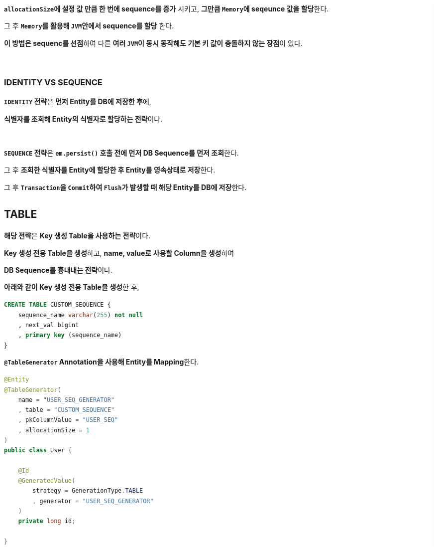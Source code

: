 
**`allocationSize`에 설정 값 만큼 한 번에 sequence를 증가** 시키고, **그만큼 `Memory`에 seqeunce 값을 할당**한다.

그 후 **`Memory`를 활용해 `JVM`안에서 sequence를 할당** 한다.

**이 방법은 sequenc를 선점**하여 다른 **여러 `JVM`이 동시 동작해도 기본 키 값이 충돌하지 않는 장점**이 있다.



<br>

### IDENTITY VS SEQUENCE

**`IDENTITY` 전략**은 **먼저 Entity를 DB에 저장한 후**에,

**식별자를 조회해 Entity의 식별자로 할당하는 전략**이다.

<br>

**`SEQUENCE` 전략**은 **`em.persist()` 호출 전에 먼저 DB Sequence를 먼저 조회**한다.

그 후 **조회한 식별자를 Entity에 할당한 후 Entity를 영속상태로 저장**한다.

그 후 **`Transaction`을 `Commit`하여 `Flush`가 발생할 때 해당 Entity를 DB에 저장**한다.


## TABLE

**해당 전략**은 **Key 생성 Table을 사용하는 전략**이다.


**Key 생성 전용 Table을 생성**하고, **name, value로 사용할 Column을 생성**하여

**DB Sequence를 흉내내는 전략**이다.


**아래와 같이 Key 생성 전용 Table을 생성**한 후,

```sql
CREATE TABLE CUSTOM_SEQUENCE {
	sequence_name varchar(255) not null
    , next_val bigint
    , primary key (sequence_name)
}
```

**`@TableGenerator` Annotation을 사용해 Entity를 Mapping**한다.

```java
@Entity
@TableGenerator(
	name = "USER_SEQ_GENERATOR"
    , table = "CUSTOM_SEQUENCE"
    , pkColumnValue = "USER_SEQ"
    , allocationSize = 1
)
public class User {

    @Id
    @GeneratedValue(
    	strategy = GenerationType.TABLE
    	, generator = "USER_SEQ_GENERATOR"
    )
    private long id;
    
}
```
